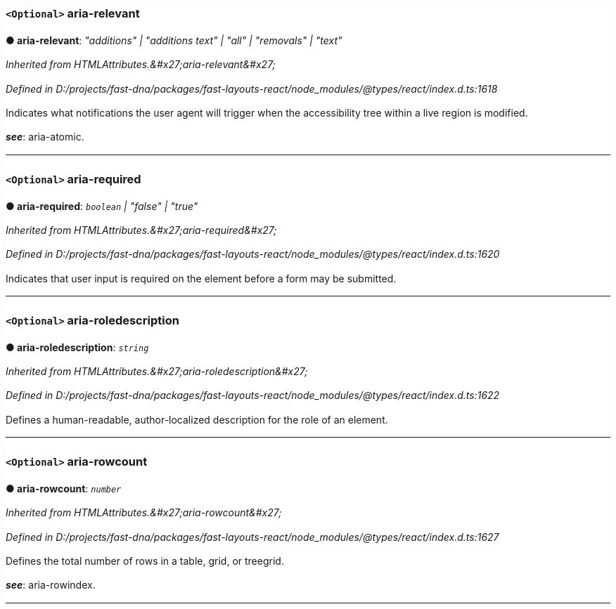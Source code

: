 ### `<Optional>` aria-relevant

**● aria-relevant**: *"additions" \| "additions text" \| "all" \| "removals" \| "text"*

*Inherited from HTMLAttributes.&amp;#x27;aria-relevant&amp;#x27;*

*Defined in D:/projects/fast-dna/packages/fast-layouts-react/node_modules/@types/react/index.d.ts:1618*

Indicates what notifications the user agent will trigger when the accessibility tree within a live region is modified.

*__see__*: aria-atomic.

___
<a id="aria_required"></a>

### `<Optional>` aria-required

**● aria-required**: *`boolean` \| "false" \| "true"*

*Inherited from HTMLAttributes.&amp;#x27;aria-required&amp;#x27;*

*Defined in D:/projects/fast-dna/packages/fast-layouts-react/node_modules/@types/react/index.d.ts:1620*

Indicates that user input is required on the element before a form may be submitted.

___
<a id="aria_roledescription"></a>

### `<Optional>` aria-roledescription

**● aria-roledescription**: *`string`*

*Inherited from HTMLAttributes.&amp;#x27;aria-roledescription&amp;#x27;*

*Defined in D:/projects/fast-dna/packages/fast-layouts-react/node_modules/@types/react/index.d.ts:1622*

Defines a human-readable, author-localized description for the role of an element.

___
<a id="aria_rowcount"></a>

### `<Optional>` aria-rowcount

**● aria-rowcount**: *`number`*

*Inherited from HTMLAttributes.&amp;#x27;aria-rowcount&amp;#x27;*

*Defined in D:/projects/fast-dna/packages/fast-layouts-react/node_modules/@types/react/index.d.ts:1627*

Defines the total number of rows in a table, grid, or treegrid.

*__see__*: aria-rowindex.

___
<a id="aria_rowindex"></a>
